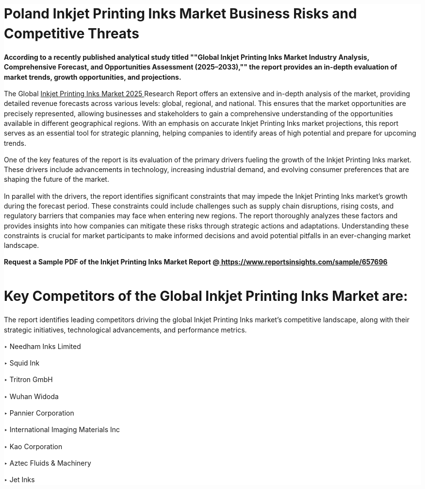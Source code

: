 # Poland Inkjet Printing Inks Market Business Risks and Competitive Threats

<strong>According to a recently published analytical study titled ""Global Inkjet Printing Inks Market Industry Analysis, Comprehensive Forecast, and Opportunities Assessment (2025–2033),"" the report provides an in-depth evaluation of market trends, growth opportunities, and projections.</strong>

The Global <a href=https://www.reportsinsights.com/sample/657696>Inkjet Printing Inks Market 2025 </a> Research Report offers an extensive and in-depth analysis of the market, providing detailed revenue forecasts across various levels: global, regional, and national. This ensures that the market opportunities are precisely represented, allowing businesses and stakeholders to gain a comprehensive understanding of the opportunities available in different geographical regions. With an emphasis on accurate Inkjet Printing Inks market projections, this report serves as an essential tool for strategic planning, helping companies to identify areas of high potential and prepare for upcoming trends.

One of the key features of the report is its evaluation of the primary drivers fueling the growth of the Inkjet Printing Inks market. These drivers include advancements in technology, increasing industrial demand, and evolving consumer preferences that are shaping the future of the market. 

In parallel with the drivers, the report identifies significant constraints that may impede the Inkjet Printing Inks market’s growth during the forecast period. These constraints could include challenges such as supply chain disruptions, rising costs, and regulatory barriers that companies may face when entering new regions. The report thoroughly analyzes these factors and provides insights into how companies can mitigate these risks through strategic actions and adaptations. Understanding these constraints is crucial for market participants to make informed decisions and avoid potential pitfalls in an ever-changing market landscape.

<strong>Request a Sample PDF of the Inkjet Printing Inks Market Report </strong><strong>@<a href=https://www.reportsinsights.com/sample/657696> https://www.reportsinsights.com/sample/657696</a></strong></font>

# <strong>Key Competitors of the Global Inkjet Printing Inks Market are:</strong>

The report identifies leading competitors driving the global Inkjet Printing Inks market’s competitive landscape, along with their strategic initiatives, technological advancements, and performance metrics.

‣ Needham Inks Limited

‣ Squid Ink

‣ Tritron GmbH

‣ Wuhan Widoda

‣ Pannier Corporation

‣ International Imaging Materials Inc

‣ Kao Corporation

‣ Aztec Fluids & Machinery

‣ Jet Inks
